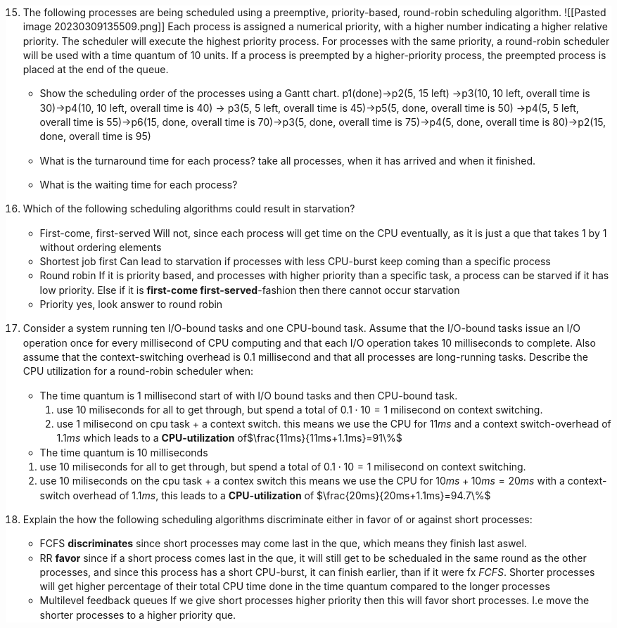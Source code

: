 15.  The following processes are being scheduled using a preemptive, priority-based, round-robin scheduling algorithm.
    ![[Pasted image 20230309135509.png]]
    	    Each process is assigned a numerical priority, with a higher number indicating a higher relative priority. The scheduler will execute the highest priority process. For processes with the same priority, a round-robin scheduler will be used with a time quantum of 10 units. If a process is preempted by a higher-priority process, the preempted process is placed at the end of the queue.
	    
	    -   Show the scheduling order of the processes using a Gantt chart.
			p1(done)->p2(5, 15 left) ->p3(10, 10 left, overall time is 30)->p4(10, 10 left, overall time is 40) -> p3(5, 5 left, overall time is 45)->p5(5, done, overall time is 50) ->p4(5, 5 left, overall time is 55)->p6(15, done, overall time is 70)->p3(5, done, overall time is 75)->p4(5, done, overall time is 80)->p2(15, done, overall time is 95)

	    -   What is the turnaround time for each process?
	    take all processes, when it has arrived and when it finished.
	    
	    -   What is the waiting time for each process?
        
16.  Which of the following scheduling algorithms could result in starvation?
	    -   First-come, first-served
	    Will not, since each process will get time on the CPU eventually, as it is just a que that takes 1 by 1 without ordering elements
	    -   Shortest job first
	    Can lead to starvation if processes with less CPU-burst keep coming than a specific process
	    -   Round robin
	    If it is priority based, and processes with higher priority than a specific task, a process can be starved if it has low priority. Else if it is **first-come first-served**-fashion then there cannot occur starvation
	    -   Priority
			yes, look answer to round robin
	        
17.  Consider a system running ten I/O-bound tasks and one CPU-bound task. Assume that the I/O-bound tasks issue an I/O operation once for every millisecond of CPU computing and that each I/O operation takes 10 milliseconds to complete. Also assume that the context-switching overhead is 0.1 millisecond and that all processes are long-running tasks. Describe the CPU utilization for a round-robin scheduler when:
	    -   The time quantum is 1 millisecond
	    start of with I/O bound tasks and then CPU-bound task. 
			1. use 10 miliseconds for all to get through, but spend a total of $0.1\cdot 10=1$ milisecond on context switching.
			2. use 1 milisecond on cpu task + a context switch.
			this means we use the CPU for $11 ms$ and a context switch-overhead of $1.1ms$ which leads to a **CPU-utilization** of$\frac{11ms}{11ms+1.1ms}=91\%$
	    -   The time quantum is 10 milliseconds
		1. use 10 miliseconds for all to get through, but spend a total of $0.1\cdot 10=1$ milisecond on context switching.
		2. use 10 miliseconds on the cpu task + a contex switch
			this means we use the CPU for $10ms+10ms=20ms$ with a context-switch overhead of $1.1ms$, this leads to a **CPU-utilization** of $\frac{20ms}{20ms+1.1ms}=94.7\%$


18.  Explain the how the following scheduling algorithms discriminate either in favor of or against short processes:
	    -   FCFS
	    **discriminates** since short processes may come last in the que, which means they finish last aswel. 
	    -   RR
	    **favor** since if a short process comes last in the que, it will still get to be schedualed in the same round as the other processes, and since this process has a short CPU-burst, it can finish earlier, than if it were fx _FCFS_. Shorter processes will get higher percentage of their total CPU time done in the time quantum compared to the longer processes
	    -   Multilevel feedback queues
	    If we give short processes higher priority then this will favor short processes. I.e move the shorter processes to a higher priority que.
        